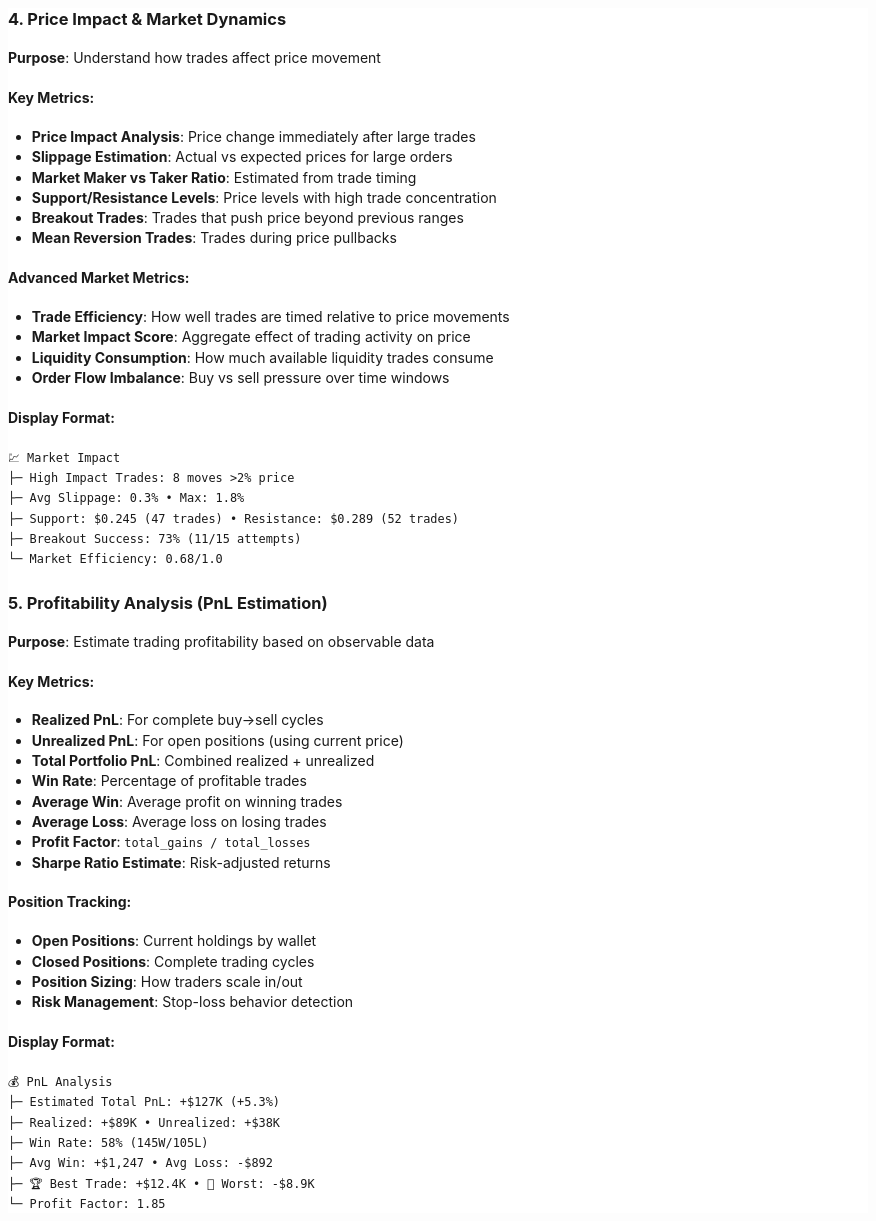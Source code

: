 ### 4. Price Impact & Market Dynamics
**Purpose**: Understand how trades affect price movement

#### Key Metrics:
- **Price Impact Analysis**: Price change immediately after large trades
- **Slippage Estimation**: Actual vs expected prices for large orders
- **Market Maker vs Taker Ratio**: Estimated from trade timing
- **Support/Resistance Levels**: Price levels with high trade concentration
- **Breakout Trades**: Trades that push price beyond previous ranges
- **Mean Reversion Trades**: Trades during price pullbacks

#### Advanced Market Metrics:
- **Trade Efficiency**: How well trades are timed relative to price movements
- **Market Impact Score**: Aggregate effect of trading activity on price
- **Liquidity Consumption**: How much available liquidity trades consume
- **Order Flow Imbalance**: Buy vs sell pressure over time windows

#### Display Format:
```
💹 Market Impact
├─ High Impact Trades: 8 moves >2% price
├─ Avg Slippage: 0.3% • Max: 1.8%
├─ Support: $0.245 (47 trades) • Resistance: $0.289 (52 trades)
├─ Breakout Success: 73% (11/15 attempts)
└─ Market Efficiency: 0.68/1.0
```

### 5. Profitability Analysis (PnL Estimation)
**Purpose**: Estimate trading profitability based on observable data

#### Key Metrics:
- **Realized PnL**: For complete buy→sell cycles
- **Unrealized PnL**: For open positions (using current price)
- **Total Portfolio PnL**: Combined realized + unrealized
- **Win Rate**: Percentage of profitable trades
- **Average Win**: Average profit on winning trades
- **Average Loss**: Average loss on losing trades
- **Profit Factor**: `total_gains / total_losses`
- **Sharpe Ratio Estimate**: Risk-adjusted returns

#### Position Tracking:
- **Open Positions**: Current holdings by wallet
- **Closed Positions**: Complete trading cycles
- **Position Sizing**: How traders scale in/out
- **Risk Management**: Stop-loss behavior detection

#### Display Format:
```
💰 PnL Analysis
├─ Estimated Total PnL: +$127K (+5.3%)
├─ Realized: +$89K • Unrealized: +$38K
├─ Win Rate: 58% (145W/105L)
├─ Avg Win: +$1,247 • Avg Loss: -$892
├─ 🏆 Best Trade: +$12.4K • 💸 Worst: -$8.9K
└─ Profit Factor: 1.85
```

